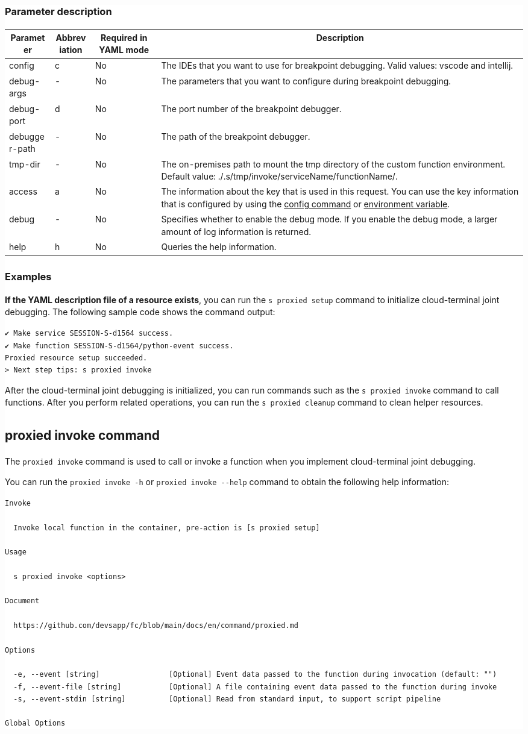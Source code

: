 ### Parameter description

| Parameter     | Abbreviation | Required   in YAML mode | Description                                                  |
| ------------- | ------------ | ----------------------- | ------------------------------------------------------------ |
| config        | c            | No                      | The  IDEs that you want to use for breakpoint debugging. Valid values: vscode and  intellij. |
| debug-args    | -            | No                      | The  parameters that you want to configure during breakpoint debugging. |
| debug-port    | d            | No                      | The  port number of the breakpoint debugger.                 |
| debugger-path | -            | No                      | The  path of the breakpoint debugger.                        |
| tmp-dir       | -            | No                      | The  on-premises path to mount the tmp directory  of the custom function environment. Default value: ./.s/tmp/invoke/serviceName/functionName/. |
| access        | a            | No                      | The  information about the key that is used in this request. You can use the key  information that is configured by using the [config command](https://github.com/Serverless-Devs/Serverless-Devs/tree/master/docs/en/command/config.md#config-add-command) or [environment variable](https://github.com/Serverless-Devs/Serverless-Devs/tree/master/docs/en/command/config.md#Configure-keys-by-using-environment-variables). |
| debug         | -            | No                      | Specifies  whether to enable the debug mode. If you enable the debug mode, a larger amount of log  information is returned. |
| help          | h            | No                      | Queries  the help information.                               |

### Examples

**If the YAML description file of a resource exists**, you can run the `s proxied setup` command to initialize cloud-terminal joint debugging. The following sample code shows the command output:

```
✔ Make service SESSION-S-d1564 success.
✔ Make function SESSION-S-d1564/python-event success.
Proxied resource setup succeeded.
> Next step tips: s proxied invoke
```

After the cloud-terminal joint debugging is initialized, you can run commands such as the `s proxied invoke` command to call functions. After you perform related operations, you can run the `s proxied cleanup` command to clean helper resources. 

## proxied invoke command

The `proxied invoke` command is used to call or invoke a function when you implement cloud-terminal joint debugging. 

You can run the `proxied invoke -h` or `proxied invoke --help` command to obtain the following help information:

```shell script
Invoke

  Invoke local function in the container, pre-action is [s proxied setup]

Usage

  s proxied invoke <options>  

Document
  
  https://github.com/devsapp/fc/blob/main/docs/en/command/proxied.md
                               
Options

  -e, --event [string]                [Optional] Event data passed to the function during invocation (default: "")                                                 
  -f, --event-file [string]           [Optional] A file containing event data passed to the function during invoke             
  -s, --event-stdin [string]          [Optional] Read from standard input, to support script pipeline                    

Global Options
```